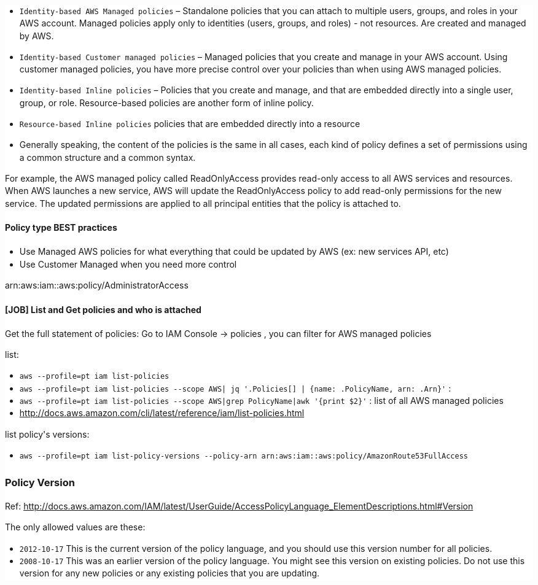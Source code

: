 * `Identity-based AWS Managed policies` – Standalone policies that you can attach to multiple users, groups, and roles in your AWS account. Managed policies apply only to identities (users, groups, and roles) - not resources. Are created and managed by AWS.
* `Identity-based Customer managed policies` – Managed policies that you create and manage in your AWS account. Using customer managed policies, you have more precise control over your policies than when using AWS managed policies.
* `Identity-based Inline policies` – Policies that you create and manage, and that are embedded directly into a single user, group, or role. Resource-based policies are another form of inline policy.
* `Resource-based Inline policies` policies that are embedded directly into a resource


* Generally speaking, the content of the policies is the same in all cases, each kind of policy defines a set of permissions using a common structure and a common syntax.

For example, the AWS managed policy called ReadOnlyAccess provides read-only access to all AWS services and resources. When AWS launches a new service, AWS will update the ReadOnlyAccess policy to add read-only permissions for the new service. The updated permissions are applied to all principal entities that the policy is attached to.

#### Policy type BEST practices

* Use Managed AWS policies for what everything that could be updated by AWS (ex: new services API, etc)
* Use Customer Managed when you need more control

arn:aws:iam::aws:policy/AdministratorAccess


#### [JOB] List and Get policies and who is attached

Get the full statement of policies: Go to IAM Console -> policies , you can filter for AWS managed policies

list:

* `aws --profile=pt iam list-policies`
* `aws --profile=pt iam list-policies --scope AWS| jq '.Policies[] | {name: .PolicyName, arn: .Arn}'` :
* `aws --profile=pt iam list-policies --scope AWS|grep PolicyName|awk '{print $2}'` : list of all AWS managed policies
* http://docs.aws.amazon.com/cli/latest/reference/iam/list-policies.html

list policy's versions:

* `aws --profile=pt iam list-policy-versions --policy-arn arn:aws:iam::aws:policy/AmazonRoute53FullAccess`



### Policy Version

Ref: http://docs.aws.amazon.com/IAM/latest/UserGuide/AccessPolicyLanguage_ElementDescriptions.html#Version

The only allowed values are these:

* `2012-10-17` This is the current version of the policy language, and you should use this version number for all policies.
* `2008-10-17` This was an earlier version of the policy language. You might see this version on existing policies. Do not use this version for any new policies or any existing policies that you are updating.
